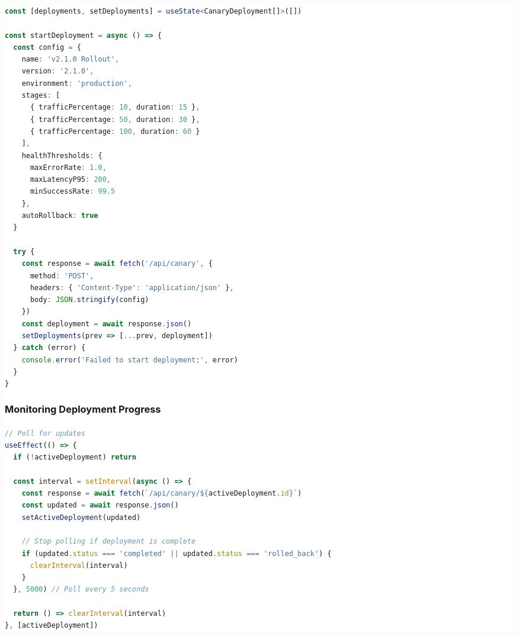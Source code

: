 ```typescript
const [deployments, setDeployments] = useState<CanaryDeployment[]>([])

const startDeployment = async () => {
  const config = {
    name: 'v2.1.0 Rollout',
    version: '2.1.0',
    environment: 'production',
    stages: [
      { trafficPercentage: 10, duration: 15 },
      { trafficPercentage: 50, duration: 30 },
      { trafficPercentage: 100, duration: 60 }
    ],
    healthThresholds: {
      maxErrorRate: 1.0,
      maxLatencyP95: 200,
      minSuccessRate: 99.5
    },
    autoRollback: true
  }

  try {
    const response = await fetch('/api/canary', {
      method: 'POST',
      headers: { 'Content-Type': 'application/json' },
      body: JSON.stringify(config)
    })
    const deployment = await response.json()
    setDeployments(prev => [...prev, deployment])
  } catch (error) {
    console.error('Failed to start deployment:', error)
  }
}
```

### Monitoring Deployment Progress

```typescript
// Poll for updates
useEffect(() => {
  if (!activeDeployment) return

  const interval = setInterval(async () => {
    const response = await fetch(`/api/canary/${activeDeployment.id}`)
    const updated = await response.json()
    setActiveDeployment(updated)

    // Stop polling if deployment is complete
    if (updated.status === 'completed' || updated.status === 'rolled_back') {
      clearInterval(interval)
    }
  }, 5000) // Poll every 5 seconds

  return () => clearInterval(interval)
}, [activeDeployment])
```
